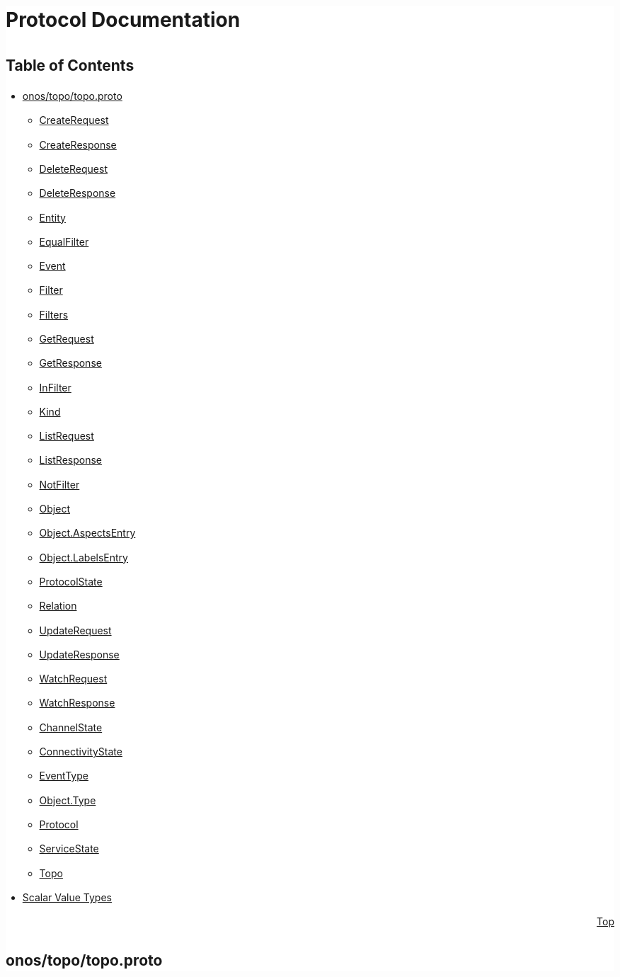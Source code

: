 # Protocol Documentation
<a name="top"></a>

## Table of Contents

- [onos/topo/topo.proto](#onos/topo/topo.proto)
    - [CreateRequest](#onos.topo.CreateRequest)
    - [CreateResponse](#onos.topo.CreateResponse)
    - [DeleteRequest](#onos.topo.DeleteRequest)
    - [DeleteResponse](#onos.topo.DeleteResponse)
    - [Entity](#onos.topo.Entity)
    - [EqualFilter](#onos.topo.EqualFilter)
    - [Event](#onos.topo.Event)
    - [Filter](#onos.topo.Filter)
    - [Filters](#onos.topo.Filters)
    - [GetRequest](#onos.topo.GetRequest)
    - [GetResponse](#onos.topo.GetResponse)
    - [InFilter](#onos.topo.InFilter)
    - [Kind](#onos.topo.Kind)
    - [ListRequest](#onos.topo.ListRequest)
    - [ListResponse](#onos.topo.ListResponse)
    - [NotFilter](#onos.topo.NotFilter)
    - [Object](#onos.topo.Object)
    - [Object.AspectsEntry](#onos.topo.Object.AspectsEntry)
    - [Object.LabelsEntry](#onos.topo.Object.LabelsEntry)
    - [ProtocolState](#onos.topo.ProtocolState)
    - [Relation](#onos.topo.Relation)
    - [UpdateRequest](#onos.topo.UpdateRequest)
    - [UpdateResponse](#onos.topo.UpdateResponse)
    - [WatchRequest](#onos.topo.WatchRequest)
    - [WatchResponse](#onos.topo.WatchResponse)
  
    - [ChannelState](#onos.topo.ChannelState)
    - [ConnectivityState](#onos.topo.ConnectivityState)
    - [EventType](#onos.topo.EventType)
    - [Object.Type](#onos.topo.Object.Type)
    - [Protocol](#onos.topo.Protocol)
    - [ServiceState](#onos.topo.ServiceState)
  
    - [Topo](#onos.topo.Topo)
  
- [Scalar Value Types](#scalar-value-types)



<a name="onos/topo/topo.proto"></a>
<p align="right"><a href="#top">Top</a></p>

## onos/topo/topo.proto



<a name="onos.topo.CreateRequest"></a>

